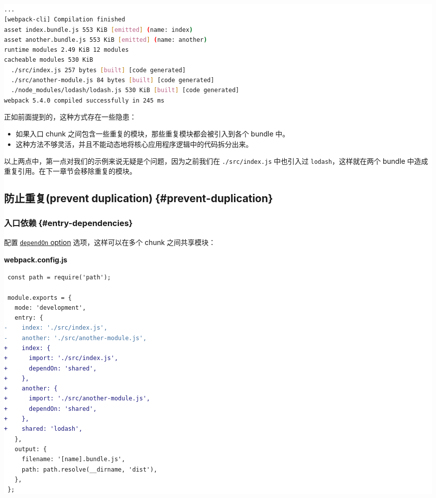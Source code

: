 ```bash
...
[webpack-cli] Compilation finished
asset index.bundle.js 553 KiB [emitted] (name: index)
asset another.bundle.js 553 KiB [emitted] (name: another)
runtime modules 2.49 KiB 12 modules
cacheable modules 530 KiB
  ./src/index.js 257 bytes [built] [code generated]
  ./src/another-module.js 84 bytes [built] [code generated]
  ./node_modules/lodash/lodash.js 530 KiB [built] [code generated]
webpack 5.4.0 compiled successfully in 245 ms
```

正如前面提到的，这种方式存在一些隐患：

- 如果入口 chunk 之间包含一些重复的模块，那些重复模块都会被引入到各个 bundle 中。
- 这种方法不够灵活，并且不能动态地将核心应用程序逻辑中的代码拆分出来。

以上两点中，第一点对我们的示例来说无疑是个问题，因为之前我们在 `./src/index.js` 中也引入过 `lodash`，这样就在两个 bundle 中造成重复引用。在下一章节会移除重复的模块。

## 防止重复(prevent duplication) {#prevent-duplication}

### 入口依赖 {#entry-dependencies}

配置 [`dependOn` option](/configuration/entry-context/#dependencies) 选项，这样可以在多个 chunk 之间共享模块：

**webpack.config.js**

```diff
 const path = require('path');

 module.exports = {
   mode: 'development',
   entry: {
-    index: './src/index.js',
-    another: './src/another-module.js',
+    index: {
+      import: './src/index.js',
+      dependOn: 'shared',
+    },
+    another: {
+      import: './src/another-module.js',
+      dependOn: 'shared',
+    },
+    shared: 'lodash',
   },
   output: {
     filename: '[name].bundle.js',
     path: path.resolve(__dirname, 'dist'),
   },
 };
```
